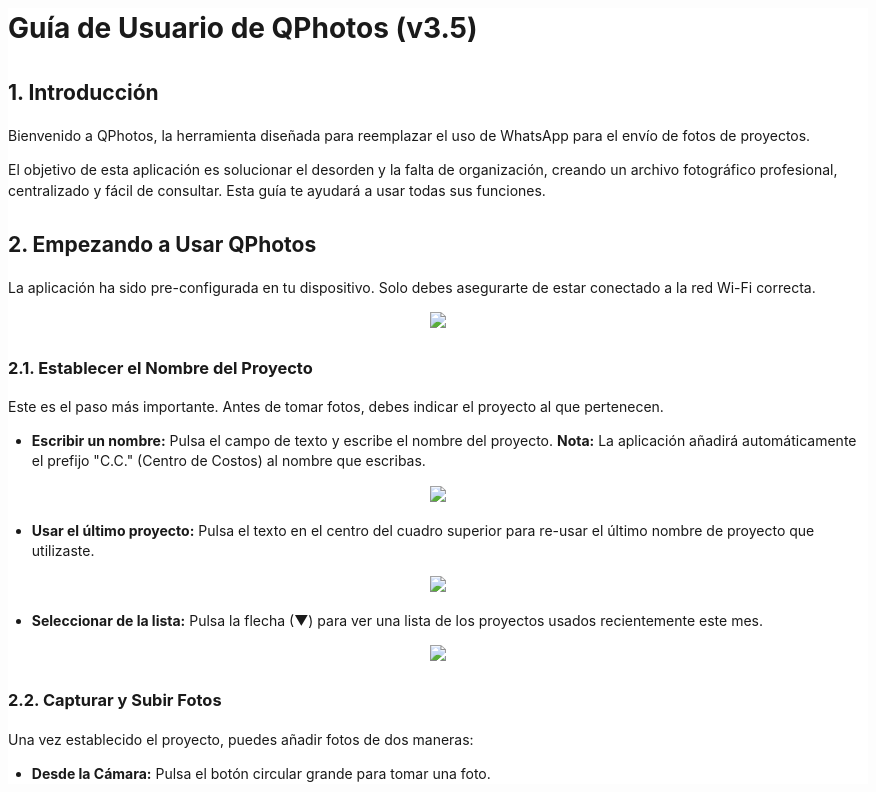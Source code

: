 # Guía de Usuario de QPhotos (v3.5)

## 1. Introducción

Bienvenido a QPhotos, la herramienta diseñada para reemplazar el uso de WhatsApp para el envío de fotos de proyectos.

El objetivo de esta aplicación es solucionar el desorden y la falta de organización, creando un archivo fotográfico profesional, centralizado y fácil de consultar. Esta guía te ayudará a usar todas sus funciones.

## 2. Empezando a Usar QPhotos

La aplicación ha sido pre-configurada en tu dispositivo. Solo debes asegurarte de estar conectado a la red Wi-Fi correcta.

<p align="center">
  <img src="https://pixelfl22.github.io/images/paso2_presentacion_app.jpg" width="350">
</p>

### 2.1. Establecer el Nombre del Proyecto

Este es el paso más importante. Antes de tomar fotos, debes indicar el proyecto al que pertenecen.

* **Escribir un nombre:** Pulsa el campo de texto y escribe el nombre del proyecto.
  **Nota:** La aplicación añadirá automáticamente el prefijo "C.C." (Centro de Costos) al nombre que escribas.

<p align="center">
  <img src="https://pixelfl22.github.io/images/paso_2.1.1.jpg" width="350">
</p>

* **Usar el último proyecto:** Pulsa el texto en el centro del cuadro superior para re-usar el último nombre de proyecto que utilizaste.

<p align="center">
  <img src="https://pixelfl22.github.io/images/paso_2.1.2.jpg" width="350">
</p>

* **Seleccionar de la lista:** Pulsa la flecha (▼) para ver una lista de los proyectos usados recientemente este mes.

<p align="center">
  <img src="https://pixelfl22.github.io/images/paso_2.1.3.jpg" width="350">
</p>

### 2.2. Capturar y Subir Fotos

Una vez establecido el proyecto, puedes añadir fotos de dos maneras:

* **Desde la Cámara:** Pulsa el botón circular grande para tomar una foto.
